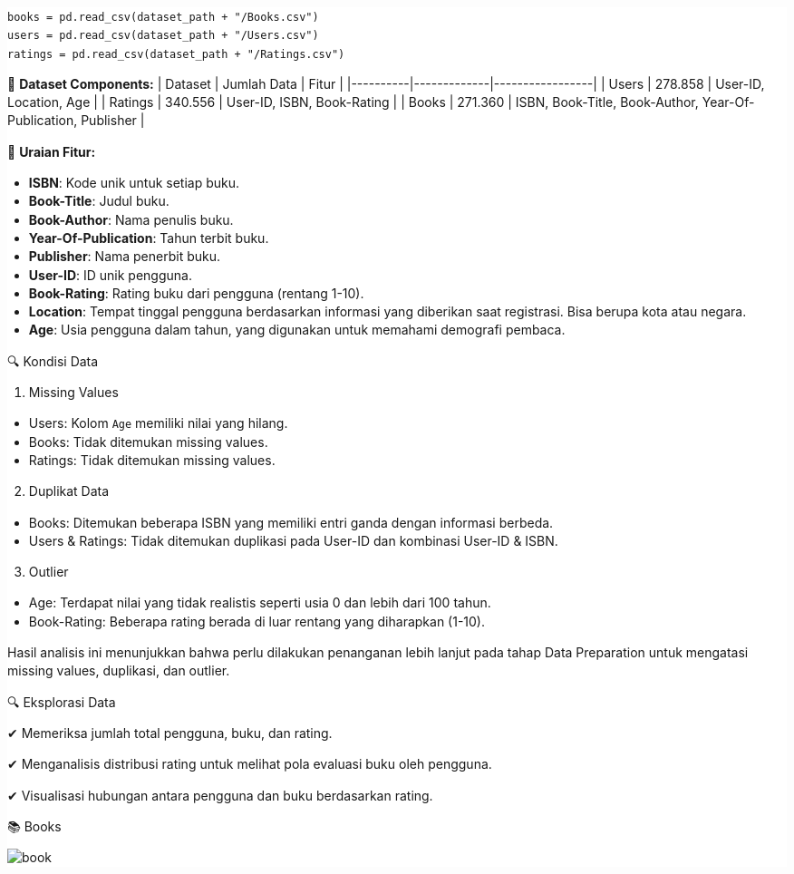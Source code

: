 ```
books = pd.read_csv(dataset_path + "/Books.csv")
users = pd.read_csv(dataset_path + "/Users.csv")
ratings = pd.read_csv(dataset_path + "/Ratings.csv")
```

📂 **Dataset Components:**
| Dataset  | Jumlah Data  | Fitur  |
|----------|-------------|-----------------|
| Users    | 278.858     | User-ID, Location, Age |
| Ratings  | 340.556     | User-ID, ISBN, Book-Rating |
| Books    | 271.360     | ISBN, Book-Title, Book-Author, Year-Of-Publication, Publisher |

📌 **Uraian Fitur:**
- **ISBN**: Kode unik untuk setiap buku.
- **Book-Title**: Judul buku.
- **Book-Author**: Nama penulis buku.
- **Year-Of-Publication**: Tahun terbit buku.
- **Publisher**: Nama penerbit buku.
- **User-ID**: ID unik pengguna.
- **Book-Rating**: Rating buku dari pengguna (rentang 1-10).
- **Location**: Tempat tinggal pengguna berdasarkan informasi yang diberikan saat registrasi. Bisa berupa kota atau negara.
- **Age**: Usia pengguna dalam tahun, yang digunakan untuk memahami demografi pembaca.

🔍 Kondisi Data

1. Missing Values

* Users: Kolom `Age` memiliki nilai yang hilang.
* Books: Tidak ditemukan missing values.
* Ratings: Tidak ditemukan missing values.

2. Duplikat Data

* Books: Ditemukan beberapa ISBN yang memiliki entri ganda dengan informasi berbeda.
* Users & Ratings: Tidak ditemukan duplikasi pada User-ID dan kombinasi User-ID & ISBN.

3. Outlier

* Age: Terdapat nilai yang tidak realistis seperti usia 0 dan lebih dari 100 tahun.
* Book-Rating: Beberapa rating berada di luar rentang yang diharapkan (1-10).

Hasil analisis ini menunjukkan bahwa perlu dilakukan penanganan lebih lanjut pada tahap Data Preparation untuk mengatasi missing values, duplikasi, dan outlier.

🔍 Eksplorasi Data

✔ Memeriksa jumlah total pengguna, buku, dan rating.

✔ Menganalisis distribusi rating untuk melihat pola evaluasi buku oleh pengguna.

✔ Visualisasi hubungan antara pengguna dan buku berdasarkan rating.

:books: Books 

![book](https://github.com/user-attachments/assets/a83cfdc0-29bc-4026-84cd-b4608b19622f)
